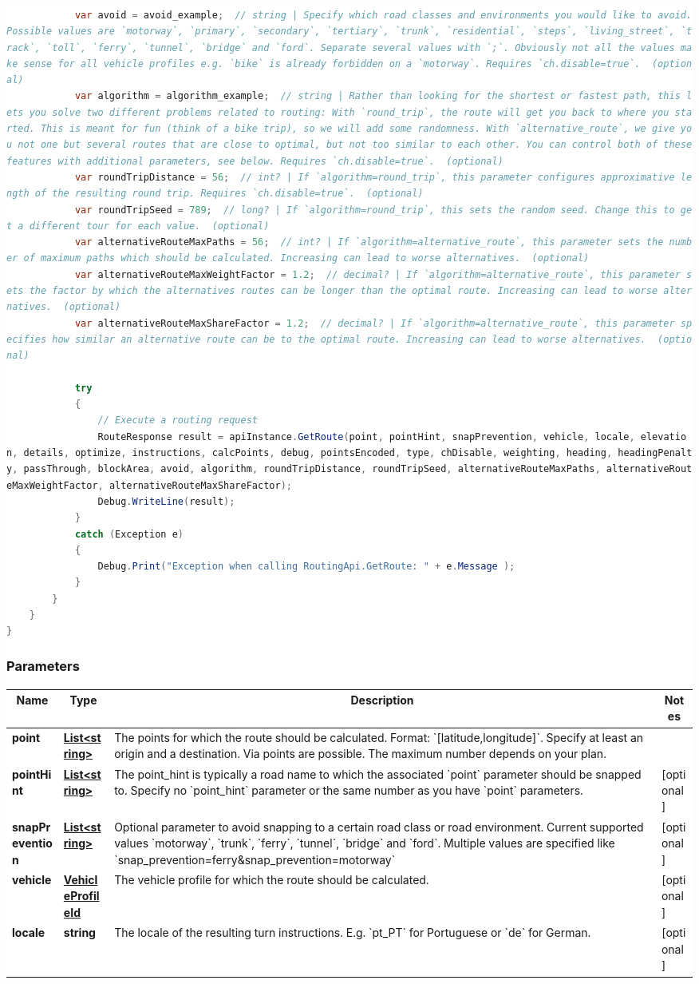 ```csharp
            var avoid = avoid_example;  // string | Specify which road classes and environments you would like to avoid.  Possible values are `motorway`, `primary`, `secondary`, `tertiary`, `trunk`, `residential`, `steps`, `living_street`, `track`, `toll`, `ferry`, `tunnel`, `bridge` and `ford`. Separate several values with `;`. Obviously not all the values make sense for all vehicle profiles e.g. `bike` is already forbidden on a `motorway`. Requires `ch.disable=true`.  (optional) 
            var algorithm = algorithm_example;  // string | Rather than looking for the shortest or fastest path, this lets you solve two different problems related to routing: With `round_trip`, the route will get you back to where you started. This is meant for fun (think of a bike trip), so we will add some randomness. With `alternative_route`, we give you not one but several routes that are close to optimal, but not too similar to each other. You can control both of these features with additional parameters, see below. Requires `ch.disable=true`.  (optional) 
            var roundTripDistance = 56;  // int? | If `algorithm=round_trip`, this parameter configures approximative length of the resulting round trip. Requires `ch.disable=true`.  (optional) 
            var roundTripSeed = 789;  // long? | If `algorithm=round_trip`, this sets the random seed. Change this to get a different tour for each value.  (optional) 
            var alternativeRouteMaxPaths = 56;  // int? | If `algorithm=alternative_route`, this parameter sets the number of maximum paths which should be calculated. Increasing can lead to worse alternatives.  (optional) 
            var alternativeRouteMaxWeightFactor = 1.2;  // decimal? | If `algorithm=alternative_route`, this parameter sets the factor by which the alternatives routes can be longer than the optimal route. Increasing can lead to worse alternatives.  (optional) 
            var alternativeRouteMaxShareFactor = 1.2;  // decimal? | If `algorithm=alternative_route`, this parameter specifies how similar an alternative route can be to the optimal route. Increasing can lead to worse alternatives.  (optional) 

            try
            {
                // Execute a routing request
                RouteResponse result = apiInstance.GetRoute(point, pointHint, snapPrevention, vehicle, locale, elevation, details, optimize, instructions, calcPoints, debug, pointsEncoded, type, chDisable, weighting, heading, headingPenalty, passThrough, blockArea, avoid, algorithm, roundTripDistance, roundTripSeed, alternativeRouteMaxPaths, alternativeRouteMaxWeightFactor, alternativeRouteMaxShareFactor);
                Debug.WriteLine(result);
            }
            catch (Exception e)
            {
                Debug.Print("Exception when calling RoutingApi.GetRoute: " + e.Message );
            }
        }
    }
}
```

### Parameters

Name | Type | Description  | Notes
------------- | ------------- | ------------- | -------------
 **point** | [**List&lt;string&gt;**](string.md)| The points for which the route should be calculated. Format: &#x60;[latitude,longitude]&#x60;. Specify at least an origin and a destination. Via points are possible. The maximum number depends on your plan.  | 
 **pointHint** | [**List&lt;string&gt;**](string.md)| The point_hint is typically a road name to which the associated &#x60;point&#x60; parameter should be snapped to. Specify no &#x60;point_hint&#x60; parameter or the same number as you have &#x60;point&#x60; parameters.  | [optional] 
 **snapPrevention** | [**List&lt;string&gt;**](string.md)| Optional parameter to avoid snapping to a certain road class or road environment. Current supported values &#x60;motorway&#x60;, &#x60;trunk&#x60;, &#x60;ferry&#x60;, &#x60;tunnel&#x60;, &#x60;bridge&#x60; and &#x60;ford&#x60;. Multiple values are specified like &#x60;snap_prevention&#x3D;ferry&amp;snap_prevention&#x3D;motorway&#x60;  | [optional] 
 **vehicle** | [**VehicleProfileId**](VehicleProfileId.md)| The vehicle profile for which the route should be calculated.  | [optional] 
 **locale** | **string**| The locale of the resulting turn instructions. E.g. &#x60;pt_PT&#x60; for Portuguese or &#x60;de&#x60; for German.  | [optional] 